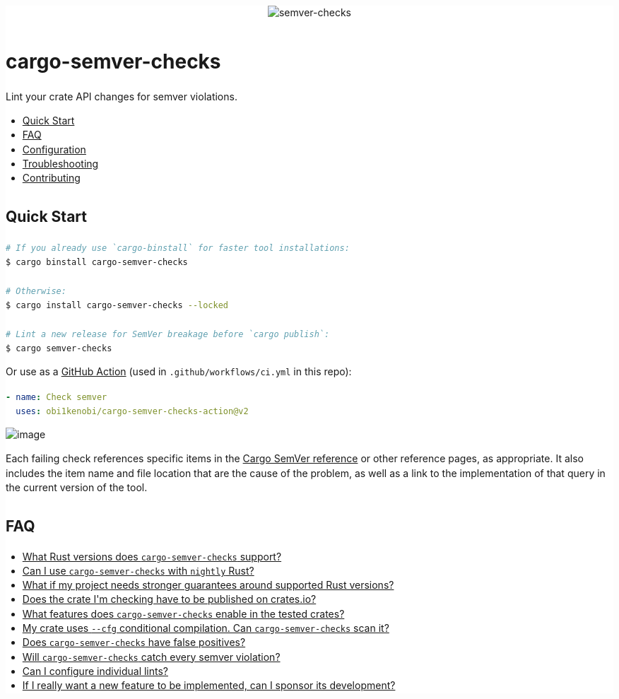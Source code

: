 <p align="center">
  <img alt="semver-checks" src="./brand/banner.png" width="800" />
</p>

# cargo-semver-checks

Lint your crate API changes for semver violations.

- [Quick Start](#quick-start)
- [FAQ](#faq)
- [Configuration](#configuration)
- [Troubleshooting](#troubleshooting)
- [Contributing](https://github.com/obi1kenobi/cargo-semver-checks/blob/main/CONTRIBUTING.md)

## Quick Start

```sh
# If you already use `cargo-binstall` for faster tool installations:
$ cargo binstall cargo-semver-checks

# Otherwise:
$ cargo install cargo-semver-checks --locked

# Lint a new release for SemVer breakage before `cargo publish`:
$ cargo semver-checks
```

Or use as a [GitHub Action](https://github.com/obi1kenobi/cargo-semver-checks-action) (used in `.github/workflows/ci.yml` in this repo):

```yaml
- name: Check semver
  uses: obi1kenobi/cargo-semver-checks-action@v2
```

![image](https://user-images.githubusercontent.com/2348618/180127698-240e4bed-5581-4cbd-9f47-038affbc4a3e.png)

Each failing check references specific items in the
[Cargo SemVer reference](https://doc.rust-lang.org/cargo/reference/semver.html)
or other reference pages, as appropriate. It also includes the item name
and file location that are the cause of the problem, as well as a link
to the implementation of that query in the current version of the tool.

## FAQ
- [What Rust versions does `cargo-semver-checks` support?](#what-rust-versions-does-cargo-semver-checks-support)
- [Can I use `cargo-semver-checks` with `nightly` Rust?](#can-i-use-cargo-semver-checks-with-nightly-rust)
- [What if my project needs stronger guarantees around supported Rust versions?](#what-if-my-project-needs-stronger-guarantees-around-supported-rust-versions)
- [Does the crate I'm checking have to be published on crates.io?](#does-the-crate-im-checking-have-to-be-published-on-cratesio)
- [What features does `cargo-semver-checks` enable in the tested crates?](#what-features-does-cargo-semver-checks-enable-in-the-tested-crates)
- [My crate uses `--cfg` conditional compilation. Can `cargo-semver-checks` scan it?](#my-crate-uses---cfg-conditional-compilation-can-cargo-semver-checks-scan-it)
- [Does `cargo-semver-checks` have false positives?](#does-cargo-semver-checks-have-false-positives)
- [Will `cargo-semver-checks` catch every semver violation?](#will-cargo-semver-checks-catch-every-semver-violation)
- [Can I configure individual lints?](#can-i-configure-individual-lints)
- [If I really want a new feature to be implemented, can I sponsor its development?](#if-i-really-want-a-new-feature-to-be-implemented-can-i-sponsor-its-development)